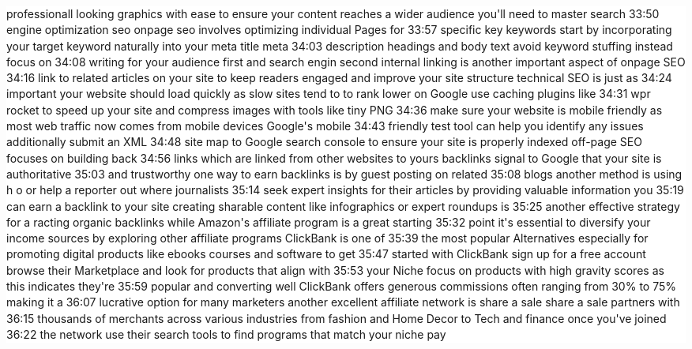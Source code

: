 professionall looking graphics with ease to ensure your content reaches a wider audience you'll need to master search
33:50
engine optimization seo onpage seo involves optimizing individual Pages for
33:57
specific key keywords start by incorporating your target keyword naturally into your meta title meta
34:03
description headings and body text avoid keyword stuffing instead focus on
34:08
writing for your audience first and search engin second internal linking is another important aspect of onpage SEO
34:16
link to related articles on your site to keep readers engaged and improve your site structure technical SEO is just as
34:24
important your website should load quickly as slow sites tend to to rank lower on Google use caching plugins like
34:31
wpr rocket to speed up your site and compress images with tools like tiny PNG
34:36
make sure your website is mobile friendly as most web traffic now comes from mobile devices Google's mobile
34:43
friendly test tool can help you identify any issues additionally submit an XML
34:48
site map to Google search console to ensure your site is properly indexed off-page SEO focuses on building back
34:56
links which are linked from other websites to yours backlinks signal to Google that your site is authoritative
35:03
and trustworthy one way to earn backlinks is by guest posting on related
35:08
blogs another method is using h o or help a reporter out where journalists
35:14
seek expert insights for their articles by providing valuable information you
35:19
can earn a backlink to your site creating sharable content like infographics or expert roundups is
35:25
another effective strategy for a racting organic backlinks while Amazon's affiliate program is a great starting
35:32
point it's essential to diversify your income sources by exploring other affiliate programs ClickBank is one of
35:39
the most popular Alternatives especially for promoting digital products like ebooks courses and software to get
35:47
started with ClickBank sign up for a free account browse their Marketplace and look for products that align with
35:53
your Niche focus on products with high gravity scores as this indicates they're
35:59
popular and converting well ClickBank offers generous commissions often ranging from 30% to 75% making it a
36:07
lucrative option for many marketers another excellent affiliate network is share a sale share a sale partners with
36:15
thousands of merchants across various industries from fashion and Home Decor to Tech and finance once you've joined
36:22
the network use their search tools to find programs that match your niche pay